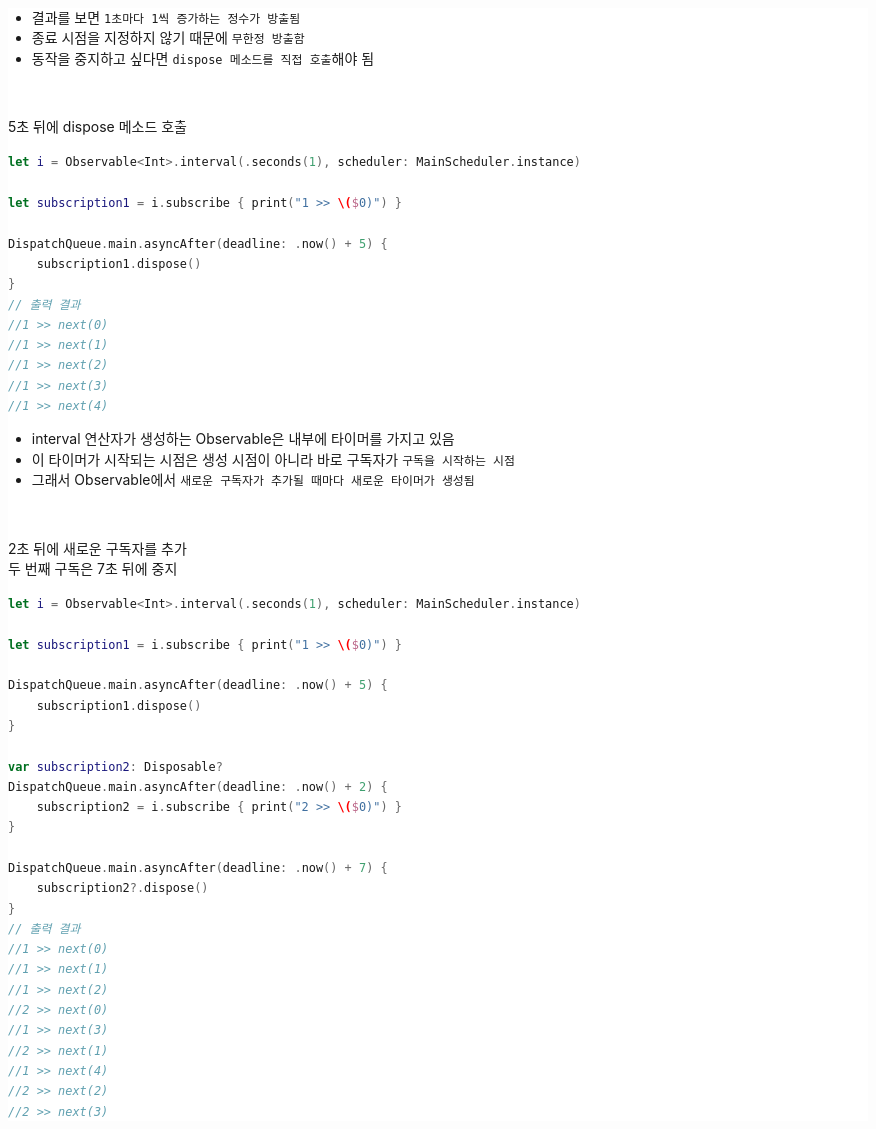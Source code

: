 - 결과를 보면 `1초마다 1씩 증가하는 정수가 방출됨`
- 종료 시점을 지정하지 않기 때문에 `무한정 방출함`
- 동작을 중지하고 싶다면 `dispose 메소드를 직접 호출`해야 됨

<br/>

5초 뒤에 dispose 메소드 호출

```swift
let i = Observable<Int>.interval(.seconds(1), scheduler: MainScheduler.instance)

let subscription1 = i.subscribe { print("1 >> \($0)") }

DispatchQueue.main.asyncAfter(deadline: .now() + 5) {
    subscription1.dispose()
}
// 출력 결과
//1 >> next(0)
//1 >> next(1)
//1 >> next(2)
//1 >> next(3)
//1 >> next(4)
```

- interval 연산자가 생성하는 Observable은 내부에 타이머를 가지고 있음
- 이 타이머가 시작되는 시점은 생성 시점이 아니라 바로 구독자가 `구독을 시작하는 시점`
- 그래서 Observable에서 `새로운 구독자가 추가될 때마다 새로운 타이머가 생성됨`

<br/>

2초 뒤에 새로운 구독자를 추가  
두 번째 구독은 7초 뒤에 중지

```swift
let i = Observable<Int>.interval(.seconds(1), scheduler: MainScheduler.instance)

let subscription1 = i.subscribe { print("1 >> \($0)") }

DispatchQueue.main.asyncAfter(deadline: .now() + 5) {
    subscription1.dispose()
}

var subscription2: Disposable?
DispatchQueue.main.asyncAfter(deadline: .now() + 2) {
    subscription2 = i.subscribe { print("2 >> \($0)") }
}

DispatchQueue.main.asyncAfter(deadline: .now() + 7) {
    subscription2?.dispose()
}
// 출력 결과
//1 >> next(0)
//1 >> next(1)
//1 >> next(2)
//2 >> next(0)
//1 >> next(3)
//2 >> next(1)
//1 >> next(4)
//2 >> next(2)
//2 >> next(3)
```
